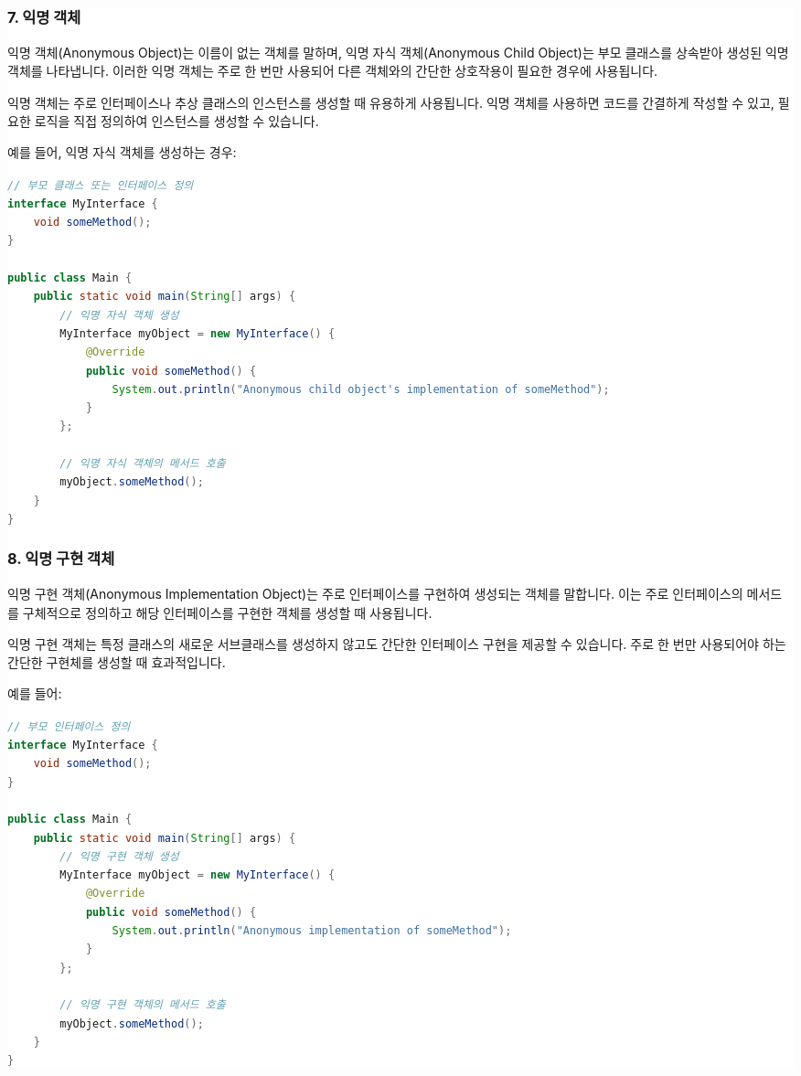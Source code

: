 ### 7. 익명 객체

익명 객체(Anonymous Object)는 이름이 없는 객체를 말하며, 익명 자식 객체(Anonymous Child Object)는 부모 클래스를 상속받아 생성된 익명 객체를 나타냅니다. 이러한 익명 객체는 주로 한 번만 사용되어 다른 객체와의 간단한 상호작용이 필요한 경우에 사용됩니다.

익명 객체는 주로 인터페이스나 추상 클래스의 인스턴스를 생성할 때 유용하게 사용됩니다. 익명 객체를 사용하면 코드를 간결하게 작성할 수 있고, 필요한 로직을 직접 정의하여 인스턴스를 생성할 수 있습니다.

예를 들어, 익명 자식 객체를 생성하는 경우:

```java
// 부모 클래스 또는 인터페이스 정의
interface MyInterface {
    void someMethod();
}

public class Main {
    public static void main(String[] args) {
        // 익명 자식 객체 생성
        MyInterface myObject = new MyInterface() {
            @Override
            public void someMethod() {
                System.out.println("Anonymous child object's implementation of someMethod");
            }
        };

        // 익명 자식 객체의 메서드 호출
        myObject.someMethod();
    }
}
```

### 8. 익명 구현 객체

익명 구현 객체(Anonymous Implementation Object)는 주로 인터페이스를 구현하여 생성되는 객체를 말합니다. 이는 주로 인터페이스의 메서드를 구체적으로 정의하고 해당 인터페이스를 구현한 객체를 생성할 때 사용됩니다.

익명 구현 객체는 특정 클래스의 새로운 서브클래스를 생성하지 않고도 간단한 인터페이스 구현을 제공할 수 있습니다. 주로 한 번만 사용되어야 하는 간단한 구현체를 생성할 때 효과적입니다.

예를 들어:

```java
// 부모 인터페이스 정의
interface MyInterface {
    void someMethod();
}

public class Main {
    public static void main(String[] args) {
        // 익명 구현 객체 생성
        MyInterface myObject = new MyInterface() {
            @Override
            public void someMethod() {
                System.out.println("Anonymous implementation of someMethod");
            }
        };

        // 익명 구현 객체의 메서드 호출
        myObject.someMethod();
    }
}
```


